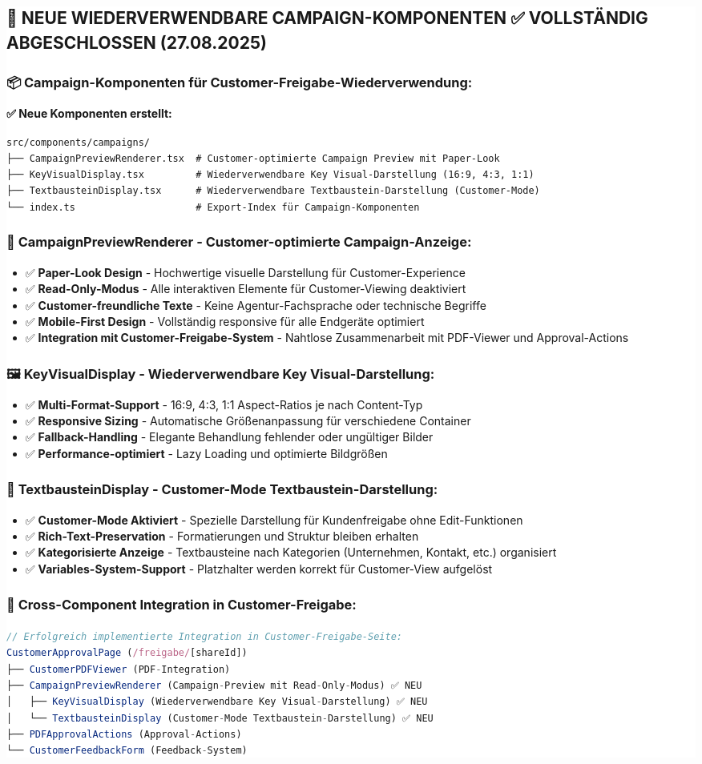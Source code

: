 ## 🔄 **NEUE WIEDERVERWENDBARE CAMPAIGN-KOMPONENTEN** ✅ **VOLLSTÄNDIG ABGESCHLOSSEN (27.08.2025)**

### 📦 **Campaign-Komponenten für Customer-Freigabe-Wiederverwendung:**

**✅ Neue Komponenten erstellt:**
```
src/components/campaigns/
├── CampaignPreviewRenderer.tsx  # Customer-optimierte Campaign Preview mit Paper-Look
├── KeyVisualDisplay.tsx         # Wiederverwendbare Key Visual-Darstellung (16:9, 4:3, 1:1)
├── TextbausteinDisplay.tsx      # Wiederverwendbare Textbaustein-Darstellung (Customer-Mode)
└── index.ts                     # Export-Index für Campaign-Komponenten
```

### 🎯 **CampaignPreviewRenderer - Customer-optimierte Campaign-Anzeige:**
- ✅ **Paper-Look Design** - Hochwertige visuelle Darstellung für Customer-Experience
- ✅ **Read-Only-Modus** - Alle interaktiven Elemente für Customer-Viewing deaktiviert
- ✅ **Customer-freundliche Texte** - Keine Agentur-Fachsprache oder technische Begriffe
- ✅ **Mobile-First Design** - Vollständig responsive für alle Endgeräte optimiert
- ✅ **Integration mit Customer-Freigabe-System** - Nahtlose Zusammenarbeit mit PDF-Viewer und Approval-Actions

### 🖼️ **KeyVisualDisplay - Wiederverwendbare Key Visual-Darstellung:**
- ✅ **Multi-Format-Support** - 16:9, 4:3, 1:1 Aspect-Ratios je nach Content-Typ
- ✅ **Responsive Sizing** - Automatische Größenanpassung für verschiedene Container
- ✅ **Fallback-Handling** - Elegante Behandlung fehlender oder ungültiger Bilder
- ✅ **Performance-optimiert** - Lazy Loading und optimierte Bildgrößen

### 📝 **TextbausteinDisplay - Customer-Mode Textbaustein-Darstellung:**
- ✅ **Customer-Mode Aktiviert** - Spezielle Darstellung für Kundenfreigabe ohne Edit-Funktionen
- ✅ **Rich-Text-Preservation** - Formatierungen und Struktur bleiben erhalten
- ✅ **Kategorisierte Anzeige** - Textbausteine nach Kategorien (Unternehmen, Kontakt, etc.) organisiert
- ✅ **Variables-System-Support** - Platzhalter werden korrekt für Customer-View aufgelöst

### 🔗 **Cross-Component Integration in Customer-Freigabe:**
```typescript
// Erfolgreich implementierte Integration in Customer-Freigabe-Seite:
CustomerApprovalPage (/freigabe/[shareId])
├── CustomerPDFViewer (PDF-Integration)
├── CampaignPreviewRenderer (Campaign-Preview mit Read-Only-Modus) ✅ NEU
│   ├── KeyVisualDisplay (Wiederverwendbare Key Visual-Darstellung) ✅ NEU
│   └── TextbausteinDisplay (Customer-Mode Textbaustein-Darstellung) ✅ NEU
├── PDFApprovalActions (Approval-Actions)
└── CustomerFeedbackForm (Feedback-System)
```
